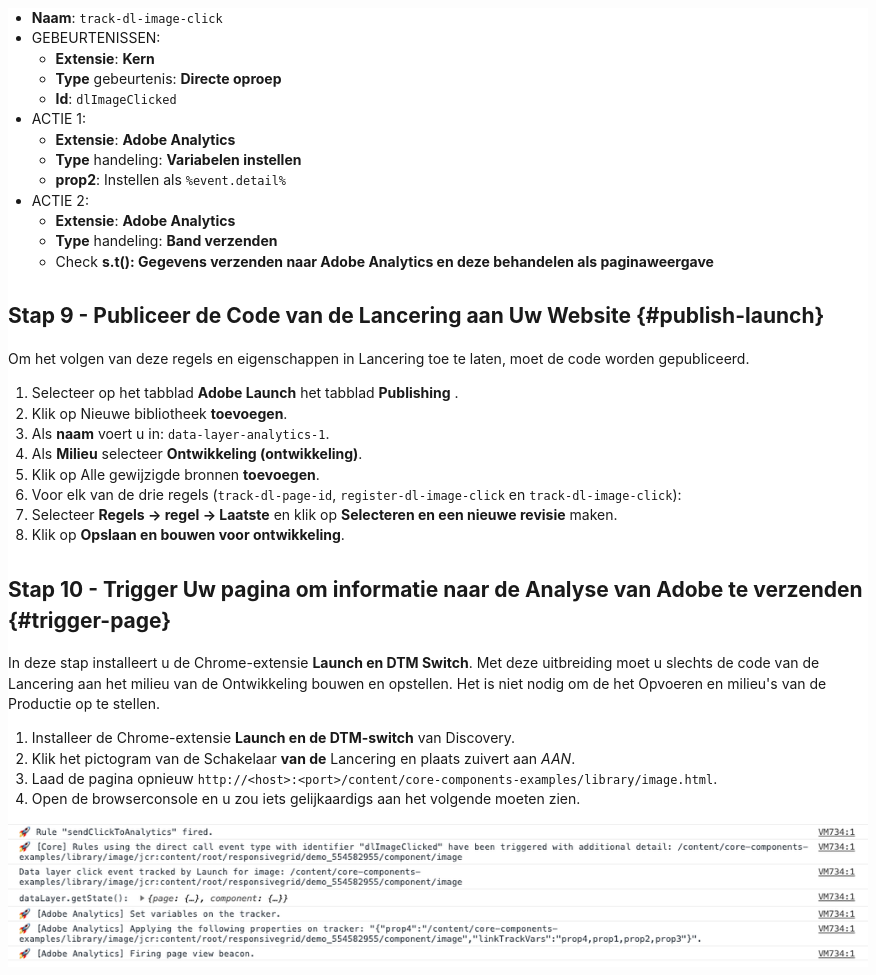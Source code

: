 * **Naam**: `track-dl-image-click`
* GEBEURTENISSEN:
   * **Extensie**: **Kern**
   * **Type** gebeurtenis: **Directe oproep**
   * **Id**: `dlImageClicked`
* ACTIE 1:
   * **Extensie**: **Adobe Analytics**
   * **Type** handeling: **Variabelen instellen**
   * **prop2**: Instellen als `%event.detail%`
* ACTIE 2:
   * **Extensie**: **Adobe Analytics**
   * **Type** handeling: **Band verzenden**
   * Check **s.t(): Gegevens verzenden naar Adobe Analytics en deze behandelen als paginaweergave**

## Stap 9 - Publiceer de Code van de Lancering aan Uw Website {#publish-launch}

Om het volgen van deze regels en eigenschappen in Lancering toe te laten, moet de code worden gepubliceerd.

1. Selecteer op het tabblad **Adobe Launch** het tabblad **Publishing** .
1. Klik op Nieuwe bibliotheek **toevoegen**.
1. Als **naam** voert u in: `data-layer-analytics-1`.
1. Als **Milieu** selecteer **Ontwikkeling (ontwikkeling)**.
1. Klik op Alle gewijzigde bronnen **toevoegen**.
1. Voor elk van de drie regels (`track-dl-page-id`, `register-dl-image-click` en `track-dl-image-click`):
1. Selecteer **Regels -> regel -> Laatste** en klik op **Selecteren en een nieuwe revisie** maken.
1. Klik op **Opslaan en bouwen voor ontwikkeling**.

## Stap 10 - Trigger Uw pagina om informatie naar de Analyse van Adobe te verzenden {#trigger-page}

In deze stap installeert u de Chrome-extensie **Launch en DTM Switch**. Met deze uitbreiding moet u slechts de code van de Lancering aan het milieu van de Ontwikkeling bouwen en opstellen. Het is niet nodig om de het Opvoeren en milieu&#39;s van de Productie op te stellen.

1. Installeer de Chrome-extensie **Launch en de DTM-switch** van Discovery.
1. Klik het pictogram van de Schakelaar **van de** Lancering en plaats zuivert aan *AAN*.
1. Laad de pagina opnieuw `http://<host>:<port>/content/core-components-examples/library/image.html`.
1. Open de browserconsole en u zou iets gelijkaardigs aan het volgende moeten zien.

![Uitvoer van analyseconsole](/help/assets/analytics-console-output.png)
